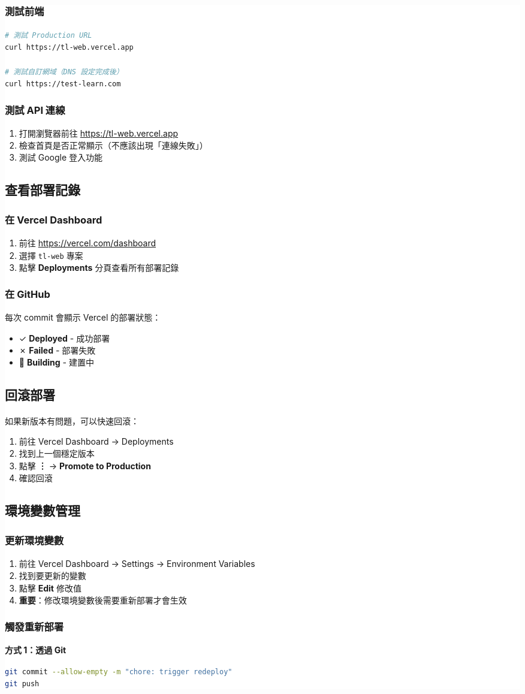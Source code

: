 ### 測試前端
```bash
# 測試 Production URL
curl https://tl-web.vercel.app

# 測試自訂網域（DNS 設定完成後）
curl https://test-learn.com
```

### 測試 API 連線
1. 打開瀏覽器前往 https://tl-web.vercel.app
2. 檢查首頁是否正常顯示（不應該出現「連線失敗」）
3. 測試 Google 登入功能

## 查看部署記錄

### 在 Vercel Dashboard
1. 前往 https://vercel.com/dashboard
2. 選擇 `tl-web` 專案
3. 點擊 **Deployments** 分頁查看所有部署記錄

### 在 GitHub
每次 commit 會顯示 Vercel 的部署狀態：
- ✓ **Deployed** - 成功部署
- ✗ **Failed** - 部署失敗
- 🔄 **Building** - 建置中

## 回滾部署

如果新版本有問題，可以快速回滾：

1. 前往 Vercel Dashboard → Deployments
2. 找到上一個穩定版本
3. 點擊 **︙** → **Promote to Production**
4. 確認回滾

## 環境變數管理

### 更新環境變數

1. 前往 Vercel Dashboard → Settings → Environment Variables
2. 找到要更新的變數
3. 點擊 **Edit** 修改值
4. **重要**：修改環境變數後需要重新部署才會生效

### 觸發重新部署

**方式 1：透過 Git**
```bash
git commit --allow-empty -m "chore: trigger redeploy"
git push
```
